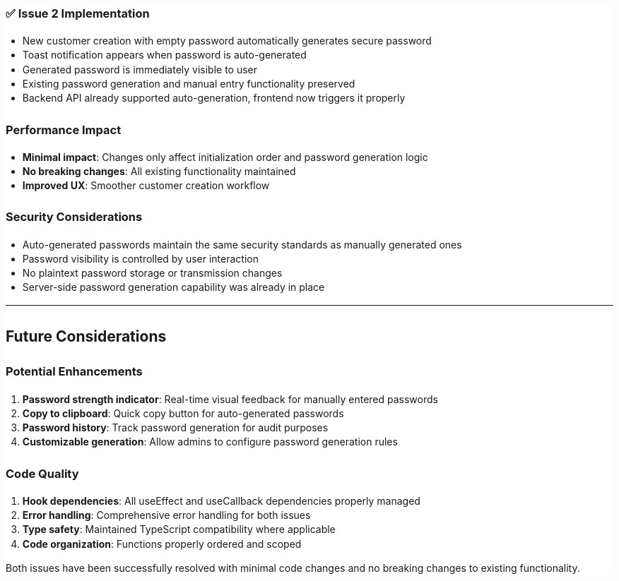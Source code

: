 ### ✅ Issue 2 Implementation
- New customer creation with empty password automatically generates secure password
- Toast notification appears when password is auto-generated
- Generated password is immediately visible to user
- Existing password generation and manual entry functionality preserved
- Backend API already supported auto-generation, frontend now triggers it properly

### Performance Impact
- **Minimal impact**: Changes only affect initialization order and password generation logic
- **No breaking changes**: All existing functionality maintained
- **Improved UX**: Smoother customer creation workflow

### Security Considerations
- Auto-generated passwords maintain the same security standards as manually generated ones
- Password visibility is controlled by user interaction
- No plaintext password storage or transmission changes
- Server-side password generation capability was already in place

---

## Future Considerations

### Potential Enhancements
1. **Password strength indicator**: Real-time visual feedback for manually entered passwords
2. **Copy to clipboard**: Quick copy button for auto-generated passwords
3. **Password history**: Track password generation for audit purposes
4. **Customizable generation**: Allow admins to configure password generation rules

### Code Quality
1. **Hook dependencies**: All useEffect and useCallback dependencies properly managed
2. **Error handling**: Comprehensive error handling for both issues
3. **Type safety**: Maintained TypeScript compatibility where applicable
4. **Code organization**: Functions properly ordered and scoped

Both issues have been successfully resolved with minimal code changes and no breaking changes to existing functionality.
